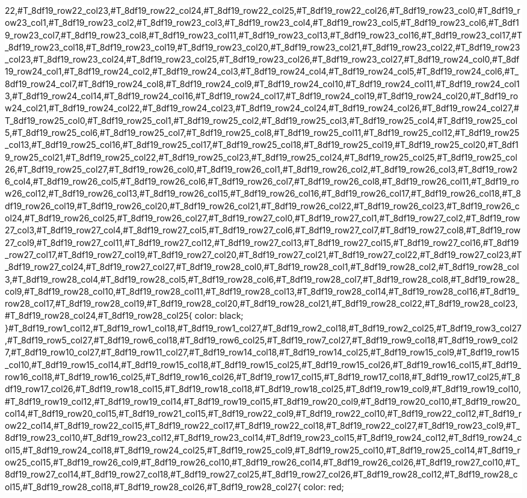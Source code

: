 22,#T_8df19_row22_col23,#T_8df19_row22_col24,#T_8df19_row22_col25,#T_8df19_row22_col26,#T_8df19_row23_col0,#T_8df19_row23_col1,#T_8df19_row23_col2,#T_8df19_row23_col3,#T_8df19_row23_col4,#T_8df19_row23_col5,#T_8df19_row23_col6,#T_8df19_row23_col7,#T_8df19_row23_col8,#T_8df19_row23_col11,#T_8df19_row23_col13,#T_8df19_row23_col16,#T_8df19_row23_col17,#T_8df19_row23_col18,#T_8df19_row23_col19,#T_8df19_row23_col20,#T_8df19_row23_col21,#T_8df19_row23_col22,#T_8df19_row23_col23,#T_8df19_row23_col24,#T_8df19_row23_col25,#T_8df19_row23_col26,#T_8df19_row23_col27,#T_8df19_row24_col0,#T_8df19_row24_col1,#T_8df19_row24_col2,#T_8df19_row24_col3,#T_8df19_row24_col4,#T_8df19_row24_col5,#T_8df19_row24_col6,#T_8df19_row24_col7,#T_8df19_row24_col8,#T_8df19_row24_col9,#T_8df19_row24_col10,#T_8df19_row24_col11,#T_8df19_row24_col13,#T_8df19_row24_col14,#T_8df19_row24_col16,#T_8df19_row24_col17,#T_8df19_row24_col19,#T_8df19_row24_col20,#T_8df19_row24_col21,#T_8df19_row24_col22,#T_8df19_row24_col23,#T_8df19_row24_col24,#T_8df19_row24_col26,#T_8df19_row24_col27,#T_8df19_row25_col0,#T_8df19_row25_col1,#T_8df19_row25_col2,#T_8df19_row25_col3,#T_8df19_row25_col4,#T_8df19_row25_col5,#T_8df19_row25_col6,#T_8df19_row25_col7,#T_8df19_row25_col8,#T_8df19_row25_col11,#T_8df19_row25_col12,#T_8df19_row25_col13,#T_8df19_row25_col16,#T_8df19_row25_col17,#T_8df19_row25_col18,#T_8df19_row25_col19,#T_8df19_row25_col20,#T_8df19_row25_col21,#T_8df19_row25_col22,#T_8df19_row25_col23,#T_8df19_row25_col24,#T_8df19_row25_col25,#T_8df19_row25_col26,#T_8df19_row25_col27,#T_8df19_row26_col0,#T_8df19_row26_col1,#T_8df19_row26_col2,#T_8df19_row26_col3,#T_8df19_row26_col4,#T_8df19_row26_col5,#T_8df19_row26_col6,#T_8df19_row26_col7,#T_8df19_row26_col8,#T_8df19_row26_col11,#T_8df19_row26_col12,#T_8df19_row26_col13,#T_8df19_row26_col15,#T_8df19_row26_col16,#T_8df19_row26_col17,#T_8df19_row26_col18,#T_8df19_row26_col19,#T_8df19_row26_col20,#T_8df19_row26_col21,#T_8df19_row26_col22,#T_8df19_row26_col23,#T_8df19_row26_col24,#T_8df19_row26_col25,#T_8df19_row26_col27,#T_8df19_row27_col0,#T_8df19_row27_col1,#T_8df19_row27_col2,#T_8df19_row27_col3,#T_8df19_row27_col4,#T_8df19_row27_col5,#T_8df19_row27_col6,#T_8df19_row27_col7,#T_8df19_row27_col8,#T_8df19_row27_col9,#T_8df19_row27_col11,#T_8df19_row27_col12,#T_8df19_row27_col13,#T_8df19_row27_col15,#T_8df19_row27_col16,#T_8df19_row27_col17,#T_8df19_row27_col19,#T_8df19_row27_col20,#T_8df19_row27_col21,#T_8df19_row27_col22,#T_8df19_row27_col23,#T_8df19_row27_col24,#T_8df19_row27_col27,#T_8df19_row28_col0,#T_8df19_row28_col1,#T_8df19_row28_col2,#T_8df19_row28_col3,#T_8df19_row28_col4,#T_8df19_row28_col5,#T_8df19_row28_col6,#T_8df19_row28_col7,#T_8df19_row28_col8,#T_8df19_row28_col9,#T_8df19_row28_col10,#T_8df19_row28_col11,#T_8df19_row28_col13,#T_8df19_row28_col14,#T_8df19_row28_col16,#T_8df19_row28_col17,#T_8df19_row28_col19,#T_8df19_row28_col20,#T_8df19_row28_col21,#T_8df19_row28_col22,#T_8df19_row28_col23,#T_8df19_row28_col24,#T_8df19_row28_col25{
            color:  black;
        }#T_8df19_row1_col12,#T_8df19_row1_col18,#T_8df19_row1_col27,#T_8df19_row2_col18,#T_8df19_row2_col25,#T_8df19_row3_col27,#T_8df19_row5_col27,#T_8df19_row6_col18,#T_8df19_row6_col25,#T_8df19_row7_col27,#T_8df19_row9_col18,#T_8df19_row9_col27,#T_8df19_row10_col27,#T_8df19_row11_col27,#T_8df19_row14_col18,#T_8df19_row14_col25,#T_8df19_row15_col9,#T_8df19_row15_col10,#T_8df19_row15_col14,#T_8df19_row15_col18,#T_8df19_row15_col25,#T_8df19_row15_col26,#T_8df19_row16_col15,#T_8df19_row16_col18,#T_8df19_row16_col25,#T_8df19_row16_col26,#T_8df19_row17_col15,#T_8df19_row17_col18,#T_8df19_row17_col25,#T_8df19_row17_col26,#T_8df19_row18_col15,#T_8df19_row18_col18,#T_8df19_row18_col25,#T_8df19_row19_col9,#T_8df19_row19_col10,#T_8df19_row19_col12,#T_8df19_row19_col14,#T_8df19_row19_col15,#T_8df19_row20_col9,#T_8df19_row20_col10,#T_8df19_row20_col14,#T_8df19_row20_col15,#T_8df19_row21_col15,#T_8df19_row22_col9,#T_8df19_row22_col10,#T_8df19_row22_col12,#T_8df19_row22_col14,#T_8df19_row22_col15,#T_8df19_row22_col17,#T_8df19_row22_col18,#T_8df19_row22_col27,#T_8df19_row23_col9,#T_8df19_row23_col10,#T_8df19_row23_col12,#T_8df19_row23_col14,#T_8df19_row23_col15,#T_8df19_row24_col12,#T_8df19_row24_col15,#T_8df19_row24_col18,#T_8df19_row24_col25,#T_8df19_row25_col9,#T_8df19_row25_col10,#T_8df19_row25_col14,#T_8df19_row25_col15,#T_8df19_row26_col9,#T_8df19_row26_col10,#T_8df19_row26_col14,#T_8df19_row26_col26,#T_8df19_row27_col10,#T_8df19_row27_col14,#T_8df19_row27_col18,#T_8df19_row27_col25,#T_8df19_row27_col26,#T_8df19_row28_col12,#T_8df19_row28_col15,#T_8df19_row28_col18,#T_8df19_row28_col26,#T_8df19_row28_col27{
            color:  red;